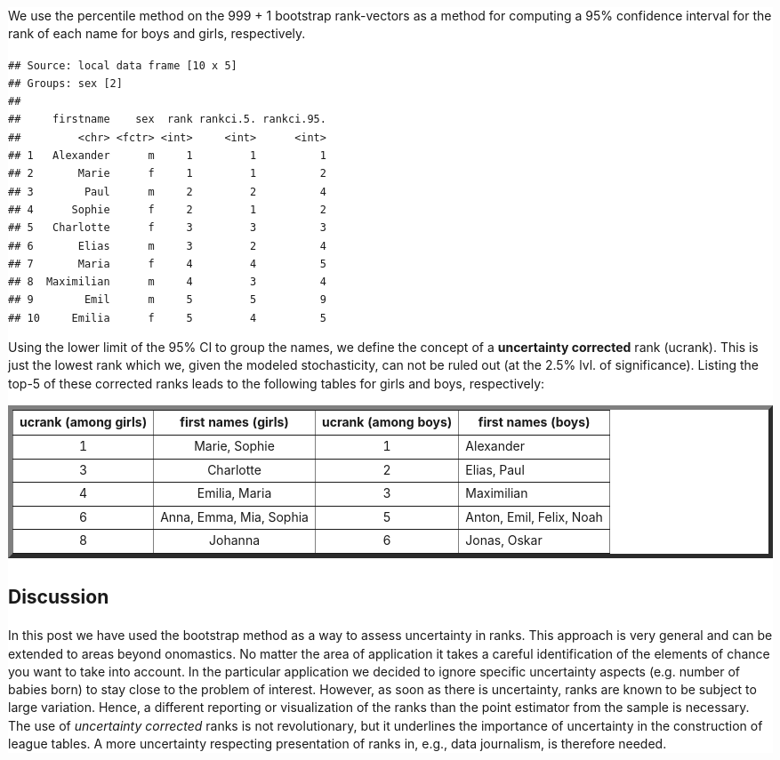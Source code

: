We use the percentile method on the 999 + 1 bootstrap rank-vectors
as a method for computing a 95% confidence interval for the rank of
each name for boys and girls, respectively.

```
## Source: local data frame [10 x 5]
## Groups: sex [2]
## 
##     firstname    sex  rank rankci.5. rankci.95.
##         <chr> <fctr> <int>     <int>      <int>
## 1   Alexander      m     1         1          1
## 2       Marie      f     1         1          2
## 3        Paul      m     2         2          4
## 4      Sophie      f     2         1          2
## 5   Charlotte      f     3         3          3
## 6       Elias      m     3         2          4
## 7       Maria      f     4         4          5
## 8  Maximilian      m     4         3          4
## 9        Emil      m     5         5          9
## 10     Emilia      f     5         4          5
```
Using the lower limit of the 95% CI to group the names, we define the
concept of a **uncertainty corrected** rank (ucrank). This is just the lowest
rank which we, given the modeled stochasticity, can not be ruled out
(at the 2.5% lvl. of significance).
Listing the top-5 of these corrected ranks leads to the following
tables for girls and boys, respectively:



<center>


<table border=5, padding=10, style="width=100%">
<tr> <th> ucrank (among girls) </th> <th> first names (girls) </th> <th> ucrank (among boys) </th> <th> first names (boys) </th>  </tr>
  <tr> <td align="center">   1 </td> <td align="center"> Marie, Sophie </td> <td align="center">   1 </td> <td> Alexander </td> </tr>
  <tr> <td align="center">   3 </td> <td align="center"> Charlotte </td> <td align="center">   2 </td> <td> Elias, Paul </td> </tr>
  <tr> <td align="center">   4 </td> <td align="center"> Emilia, Maria </td> <td align="center">   3 </td> <td> Maximilian </td> </tr>
  <tr> <td align="center">   6 </td> <td align="center"> Anna, Emma, Mia, Sophia </td> <td align="center">   5 </td> <td> Anton, Emil, Felix, Noah </td> </tr>
  <tr> <td align="center">   8 </td> <td align="center"> Johanna </td> <td align="center">   6 </td> <td> Jonas, Oskar </td> </tr>
   </table>
</center>
<p>

## Discussion

In this post we have used the bootstrap method as a way to assess
uncertainty in ranks. This approach is very general and can be
extended to areas beyond onomastics. No matter the area of application
it takes a careful identification of the elements of chance you want
to take into account. In the particular application we decided to
ignore specific uncertainty aspects (e.g. number of babies born) to
stay close to the problem of interest. However, as soon as there is
uncertainty, ranks are known to be subject to large variation. Hence,
a different reporting or visualization of the ranks than the point
estimator from the sample is necessary. The use of *uncertainty
corrected* ranks is not revolutionary, but it underlines the
importance of uncertainty in the construction of league tables. A more
uncertainty respecting presentation of ranks in, e.g., data
journalism, is therefore needed.
